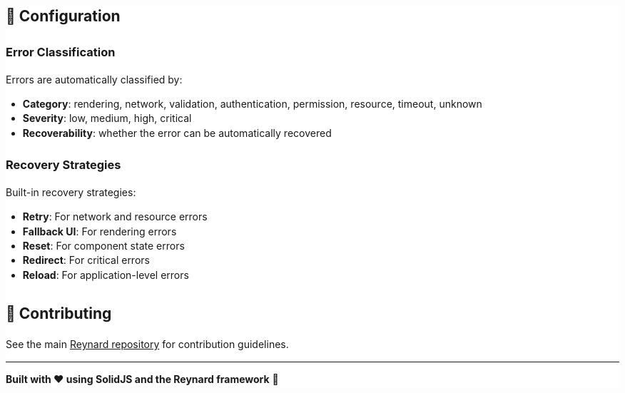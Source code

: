 ## 🔧 Configuration

### Error Classification

Errors are automatically classified by:

- **Category**: rendering, network, validation, authentication, permission, resource, timeout, unknown
- **Severity**: low, medium, high, critical
- **Recoverability**: whether the error can be automatically recovered

### Recovery Strategies

Built-in recovery strategies:

- **Retry**: For network and resource errors
- **Fallback UI**: For rendering errors
- **Reset**: For component state errors
- **Redirect**: For critical errors
- **Reload**: For application-level errors

## 🤝 Contributing

See the main [Reynard repository](../../../README.md) for contribution guidelines.

---

**Built with ❤️ using SolidJS and the Reynard framework** 🦊

